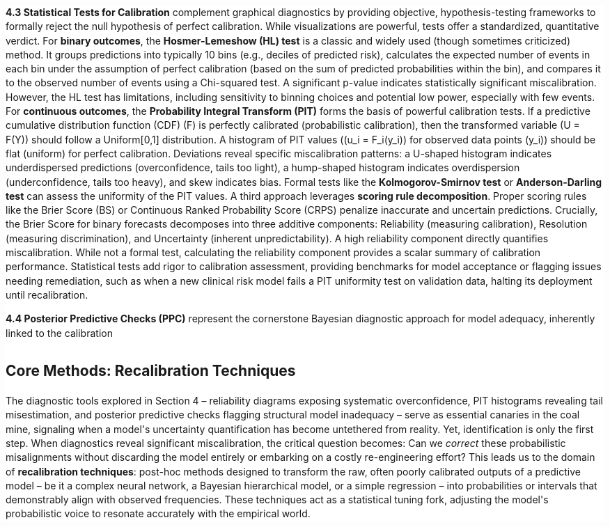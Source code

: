 **4.3 Statistical Tests for Calibration** complement graphical diagnostics by providing objective, hypothesis-testing frameworks to formally reject the null hypothesis of perfect calibration. While visualizations are powerful, tests offer a standardized, quantitative verdict. For **binary outcomes**, the **Hosmer-Lemeshow (HL) test** is a classic and widely used (though sometimes criticized) method. It groups predictions into typically 10 bins (e.g., deciles of predicted risk), calculates the expected number of events in each bin under the assumption of perfect calibration (based on the sum of predicted probabilities within the bin), and compares it to the observed number of events using a Chi-squared test. A significant p-value indicates statistically significant miscalibration. However, the HL test has limitations, including sensitivity to binning choices and potential low power, especially with few events. For **continuous outcomes**, the **Probability Integral Transform (PIT)** forms the basis of powerful calibration tests. If a predictive cumulative distribution function (CDF) \(F\) is perfectly calibrated (probabilistic calibration), then the transformed variable \(U = F(Y)\) should follow a Uniform[0,1] distribution. A histogram of PIT values (\(u_i = F_i(y_i)\) for observed data points \(y_i\)) should be flat (uniform) for perfect calibration. Deviations reveal specific miscalibration patterns: a U-shaped histogram indicates underdispersed predictions (overconfidence, tails too light), a hump-shaped histogram indicates overdispersion (underconfidence, tails too heavy), and skew indicates bias. Formal tests like the **Kolmogorov-Smirnov test** or **Anderson-Darling test** can assess the uniformity of the PIT values. A third approach leverages **scoring rule decomposition**. Proper scoring rules like the Brier Score (BS) or Continuous Ranked Probability Score (CRPS) penalize inaccurate and uncertain predictions. Crucially, the Brier Score for binary forecasts decomposes into three additive components: Reliability (measuring calibration), Resolution (measuring discrimination), and Uncertainty (inherent unpredictability). A high reliability component directly quantifies miscalibration. While not a formal test, calculating the reliability component provides a scalar summary of calibration performance. Statistical tests add rigor to calibration assessment, providing benchmarks for model acceptance or flagging issues needing remediation, such as when a new clinical risk model fails a PIT uniformity test on validation data, halting its deployment until recalibration.

**4.4 Posterior Predictive Checks (PPC)** represent the cornerstone Bayesian diagnostic approach for model adequacy, inherently linked to the calibration

## Core Methods: Recalibration Techniques

The diagnostic tools explored in Section 4 – reliability diagrams exposing systematic overconfidence, PIT histograms revealing tail misestimation, and posterior predictive checks flagging structural model inadequacy – serve as essential canaries in the coal mine, signaling when a model's uncertainty quantification has become untethered from reality. Yet, identification is only the first step. When diagnostics reveal significant miscalibration, the critical question becomes: Can we *correct* these probabilistic misalignments without discarding the model entirely or embarking on a costly re-engineering effort? This leads us to the domain of **recalibration techniques**: post-hoc methods designed to transform the raw, often poorly calibrated outputs of a predictive model – be it a complex neural network, a Bayesian hierarchical model, or a simple regression – into probabilities or intervals that demonstrably align with observed frequencies. These techniques act as a statistical tuning fork, adjusting the model's probabilistic voice to resonate accurately with the empirical world.
